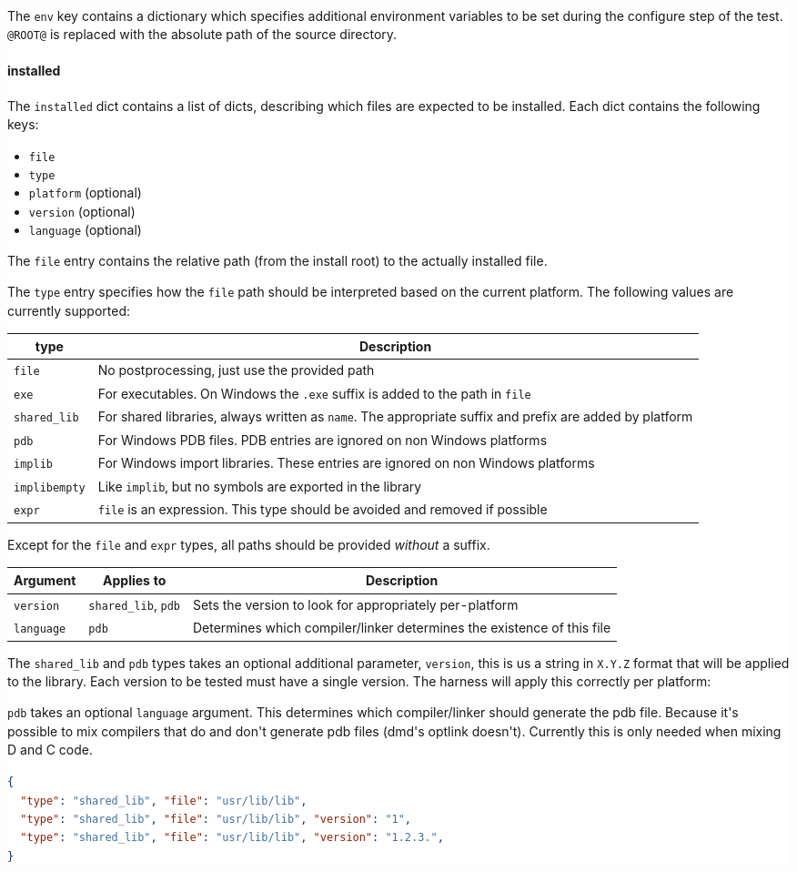 The `env` key contains a dictionary which specifies additional
environment variables to be set during the configure step of the test. `@ROOT@`
is replaced with the absolute path of the source directory.

#### installed

The `installed` dict contains a list of dicts, describing which files are expected
to be installed. Each dict contains the following keys:

- `file`
- `type`
- `platform` (optional)
- `version` (optional)
- `language` (optional)

The `file` entry contains the relative path (from the install root) to the
actually installed file.

The `type` entry specifies how the `file` path should be interpreted based on the
current platform. The following values are currently supported:

| type          | Description                                                                                             |
| ------------- | ------------------------------------------------------------------------------------------------------- |
| `file`        | No postprocessing, just use the provided path                                                           |
| `exe`         | For executables. On Windows the `.exe` suffix is added to the path in `file`                            |
| `shared_lib`  | For shared libraries, always written as `name`. The appropriate suffix and prefix are added by platform |
| `pdb`         | For Windows PDB files. PDB entries are ignored on non Windows platforms                                 |
| `implib`      | For Windows import libraries. These entries are ignored on non Windows platforms                        |
| `implibempty` | Like `implib`, but no symbols are exported in the library                                               |
| `expr`        | `file` is an expression. This type should be avoided and removed if possible                            |

Except for the `file` and `expr` types, all paths should be provided *without* a suffix.

| Argument   | Applies to                 | Description                                                                   |
| -----------|----------------------------|-------------------------------------------------------------------------------|
| `version`  | `shared_lib`, `pdb`        | Sets the version to look for appropriately per-platform                       |
| `language` | `pdb`                      | Determines which compiler/linker determines the existence of this file        |

The `shared_lib` and `pdb` types takes an optional additional parameter, `version`, this is us a string in `X.Y.Z` format that will be applied to the library. Each version to be tested must have a single version. The harness will apply this correctly per platform:

`pdb` takes an optional `language` argument. This determines which compiler/linker should generate the pdb file. Because it's possible to mix compilers that do and don't generate pdb files (dmd's optlink doesn't). Currently this is only needed when mixing D and C code.

```json
{
  "type": "shared_lib", "file": "usr/lib/lib",
  "type": "shared_lib", "file": "usr/lib/lib", "version": "1",
  "type": "shared_lib", "file": "usr/lib/lib", "version": "1.2.3.",
}
```
